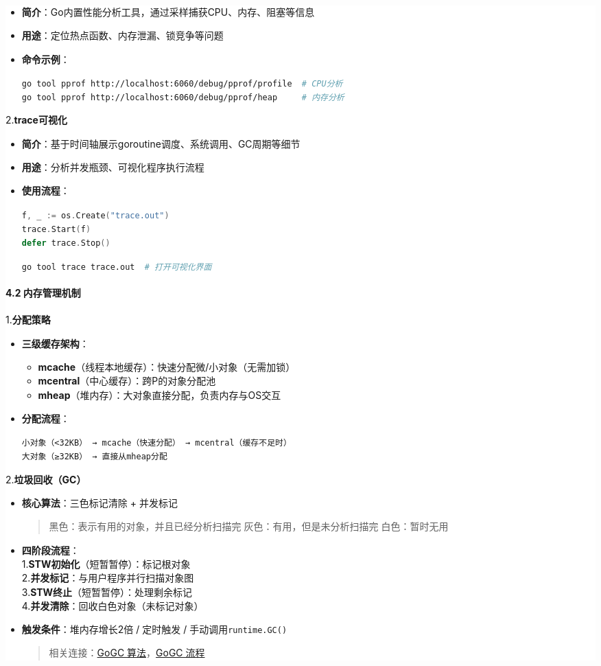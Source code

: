 - **简介**：Go内置性能分析工具，通过采样捕获CPU、内存、阻塞等信息  
- **用途**：定位热点函数、内存泄漏、锁竞争等问题  
- **命令示例**：  

     ```bash
     go tool pprof http://localhost:6060/debug/pprof/profile  # CPU分析
     go tool pprof http://localhost:6060/debug/pprof/heap     # 内存分析
     ```

2.**trace可视化**  

- **简介**：基于时间轴展示goroutine调度、系统调用、GC周期等细节  
- **用途**：分析并发瓶颈、可视化程序执行流程  
- **使用流程**：  

     ```go
     f, _ := os.Create("trace.out")
     trace.Start(f)
     defer trace.Stop()
     ```

     ```bash
     go tool trace trace.out  # 打开可视化界面
     ```

#### **4.2 内存管理机制**

1.**分配策略**  

- **三级缓存架构**：  
  - **mcache**（线程本地缓存）：快速分配微/小对象（无需加锁）  
  - **mcentral**（中心缓存）：跨P的对象分配池  
  - **mheap**（堆内存）：大对象直接分配，负责内存与OS交互  
- **分配流程**：  

     ```txt
     小对象（<32KB） → mcache（快速分配） → mcentral（缓存不足时）  
     大对象（≥32KB） → 直接从mheap分配
     ```

2.**垃圾回收（GC）**  

- **核心算法**：三色标记清除 + 并发标记  

   >黑色：表示有用的对象，并且已经分析扫描完
   >灰色：有用，但是未分析扫描完
   >白色：暂时无用

- **四阶段流程**：  
     1.**STW初始化**（短暂暂停）：标记根对象  
     2.**并发标记**：与用户程序并行扫描对象图  
     3.**STW终止**（短暂暂停）：处理剩余标记  
     4.**并发清除**：回收白色对象（未标记对象）  
- **触发条件**：堆内存增长2倍 / 定时触发 / 手动调用`runtime.GC()`

  > 相关连接：[GoGC 算法](https://blog.csdn.net/Dong_chongwu/article/details/128710443)，[GoGC 流程](https://blog.csdn.net/Shoulen/article/details/140456878)
